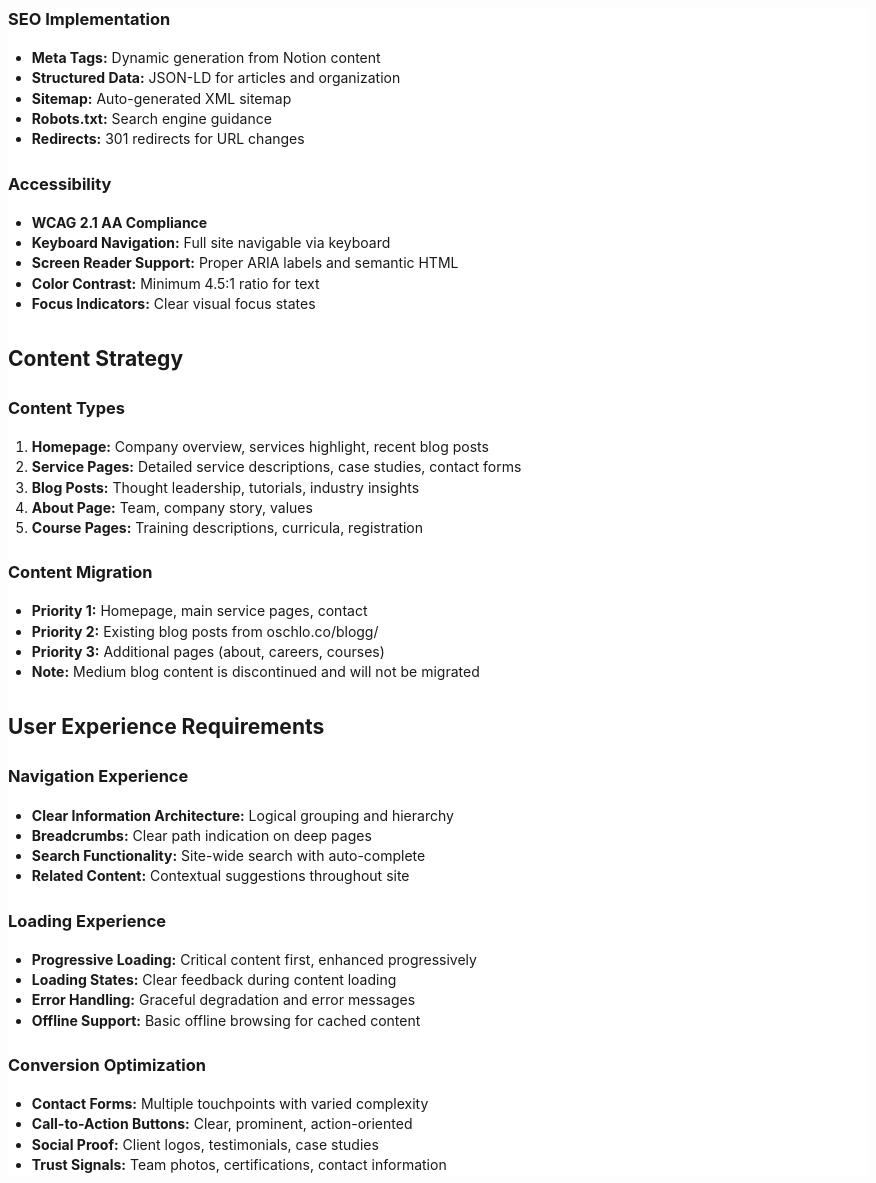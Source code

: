 ### SEO Implementation
- **Meta Tags:** Dynamic generation from Notion content
- **Structured Data:** JSON-LD for articles and organization
- **Sitemap:** Auto-generated XML sitemap
- **Robots.txt:** Search engine guidance
- **Redirects:** 301 redirects for URL changes

### Accessibility
- **WCAG 2.1 AA Compliance**
- **Keyboard Navigation:** Full site navigable via keyboard
- **Screen Reader Support:** Proper ARIA labels and semantic HTML
- **Color Contrast:** Minimum 4.5:1 ratio for text
- **Focus Indicators:** Clear visual focus states

## Content Strategy

### Content Types
1. **Homepage:** Company overview, services highlight, recent blog posts
2. **Service Pages:** Detailed service descriptions, case studies, contact forms
3. **Blog Posts:** Thought leadership, tutorials, industry insights
4. **About Page:** Team, company story, values
5. **Course Pages:** Training descriptions, curricula, registration

### Content Migration
- **Priority 1:** Homepage, main service pages, contact
- **Priority 2:** Existing blog posts from oschlo.co/blogg/
- **Priority 3:** Additional pages (about, careers, courses)
- **Note:** Medium blog content is discontinued and will not be migrated

## User Experience Requirements

### Navigation Experience
- **Clear Information Architecture:** Logical grouping and hierarchy
- **Breadcrumbs:** Clear path indication on deep pages
- **Search Functionality:** Site-wide search with auto-complete
- **Related Content:** Contextual suggestions throughout site

### Loading Experience
- **Progressive Loading:** Critical content first, enhanced progressively
- **Loading States:** Clear feedback during content loading
- **Error Handling:** Graceful degradation and error messages
- **Offline Support:** Basic offline browsing for cached content

### Conversion Optimization
- **Contact Forms:** Multiple touchpoints with varied complexity
- **Call-to-Action Buttons:** Clear, prominent, action-oriented
- **Social Proof:** Client logos, testimonials, case studies
- **Trust Signals:** Team photos, certifications, contact information

